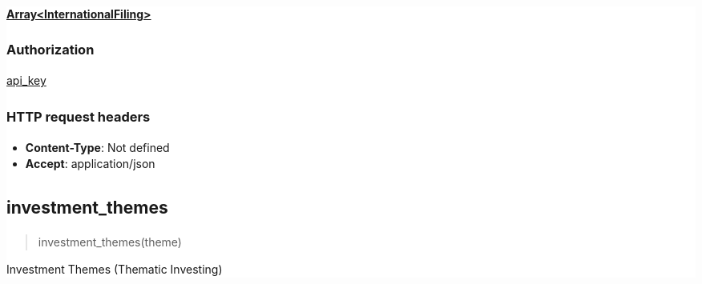 [**Array&lt;InternationalFiling&gt;**](InternationalFiling.md)

### Authorization

[api_key](../README.md#api_key)

### HTTP request headers

- **Content-Type**: Not defined
- **Accept**: application/json


## investment_themes

> <InvestmentThemes> investment_themes(theme)

Investment Themes (Thematic Investing)

